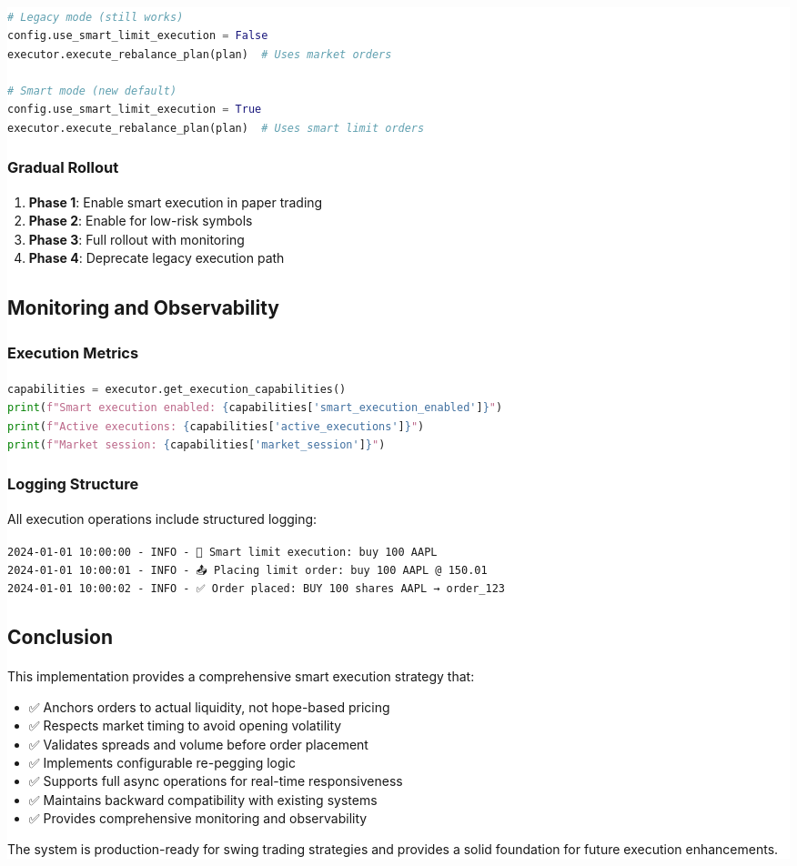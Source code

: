 ```python
# Legacy mode (still works)
config.use_smart_limit_execution = False
executor.execute_rebalance_plan(plan)  # Uses market orders

# Smart mode (new default)
config.use_smart_limit_execution = True
executor.execute_rebalance_plan(plan)  # Uses smart limit orders
```

### Gradual Rollout

1. **Phase 1**: Enable smart execution in paper trading
2. **Phase 2**: Enable for low-risk symbols
3. **Phase 3**: Full rollout with monitoring
4. **Phase 4**: Deprecate legacy execution path

## Monitoring and Observability

### Execution Metrics

```python
capabilities = executor.get_execution_capabilities()
print(f"Smart execution enabled: {capabilities['smart_execution_enabled']}")
print(f"Active executions: {capabilities['active_executions']}")
print(f"Market session: {capabilities['market_session']}")
```

### Logging Structure

All execution operations include structured logging:

```
2024-01-01 10:00:00 - INFO - 🎯 Smart limit execution: buy 100 AAPL
2024-01-01 10:00:01 - INFO - 📤 Placing limit order: buy 100 AAPL @ 150.01
2024-01-01 10:00:02 - INFO - ✅ Order placed: BUY 100 shares AAPL → order_123
```

## Conclusion

This implementation provides a comprehensive smart execution strategy that:

- ✅ Anchors orders to actual liquidity, not hope-based pricing
- ✅ Respects market timing to avoid opening volatility
- ✅ Validates spreads and volume before order placement  
- ✅ Implements configurable re-pegging logic
- ✅ Supports full async operations for real-time responsiveness
- ✅ Maintains backward compatibility with existing systems
- ✅ Provides comprehensive monitoring and observability

The system is production-ready for swing trading strategies and provides a solid foundation for future execution enhancements.